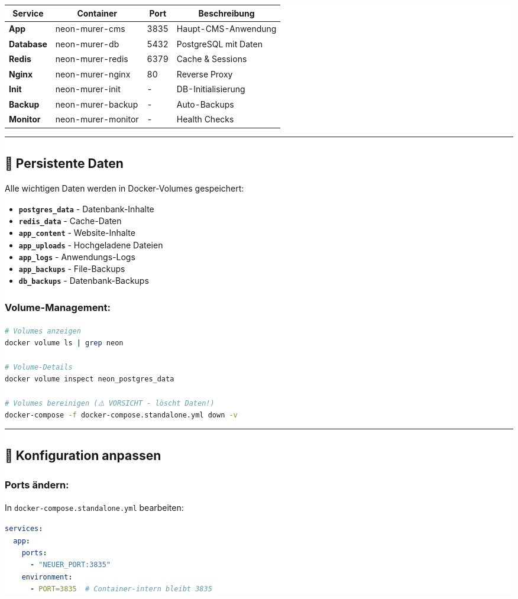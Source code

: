 | Service | Container | Port | Beschreibung |
|---------|-----------|------|--------------|
| **App** | neon-murer-cms | 3835 | Haupt-CMS-Anwendung |
| **Database** | neon-murer-db | 5432 | PostgreSQL mit Daten |
| **Redis** | neon-murer-redis | 6379 | Cache & Sessions |
| **Nginx** | neon-murer-nginx | 80 | Reverse Proxy |
| **Init** | neon-murer-init | - | DB-Initialisierung |
| **Backup** | neon-murer-backup | - | Auto-Backups |
| **Monitor** | neon-murer-monitor | - | Health Checks |

---

## 💾 Persistente Daten

Alle wichtigen Daten werden in Docker-Volumes gespeichert:

- **`postgres_data`** - Datenbank-Inhalte
- **`redis_data`** - Cache-Daten
- **`app_content`** - Website-Inhalte
- **`app_uploads`** - Hochgeladene Dateien
- **`app_logs`** - Anwendungs-Logs
- **`app_backups`** - File-Backups
- **`db_backups`** - Datenbank-Backups

### **Volume-Management:**
```bash
# Volumes anzeigen
docker volume ls | grep neon

# Volume-Details
docker volume inspect neon_postgres_data

# Volumes bereinigen (⚠️ VORSICHT - löscht Daten!)
docker-compose -f docker-compose.standalone.yml down -v
```

---

## 🔧 Konfiguration anpassen

### **Ports ändern:**
In `docker-compose.standalone.yml` bearbeiten:
```yaml
services:
  app:
    ports:
      - "NEUER_PORT:3835"
    environment:
      - PORT=3835  # Container-intern bleibt 3835
```
